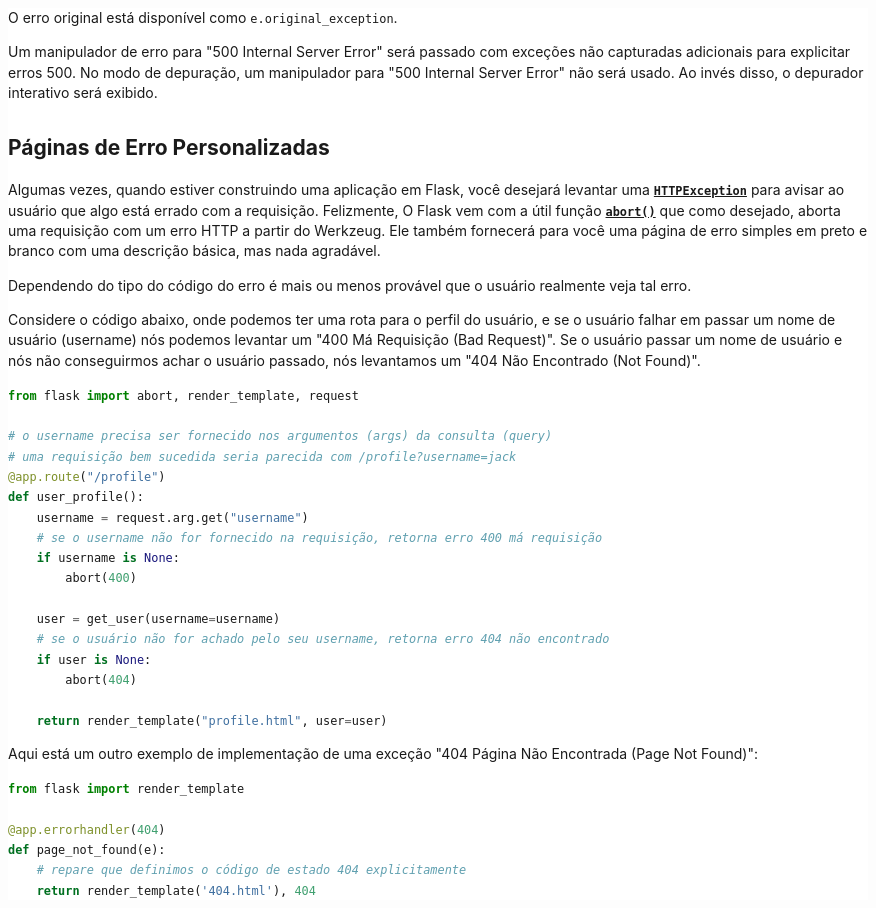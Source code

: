 O erro original está disponível como `e.original_exception`.

Um manipulador de erro para "500 Internal Server Error" será passado com exceções não capturadas adicionais para explicitar erros 500. No modo de depuração, um manipulador para "500 Internal Server Error" não será usado. Ao invés disso, o depurador interativo será exibido.


## Páginas de Erro Personalizadas

Algumas vezes, quando estiver construindo uma aplicação em Flask, você desejará levantar uma [**`HTTPException`**](https://werkzeug.palletsprojects.com/en/2.0.x/exceptions/#werkzeug.exceptions.HTTPException) para avisar ao usuário que algo está errado com a requisição. Felizmente, O Flask vem com a útil função [**`abort()`**]() que como desejado, aborta uma requisição com um erro HTTP a partir do Werkzeug. Ele também fornecerá para você uma página de erro simples em preto e branco com uma descrição básica, mas nada agradável.

Dependendo do tipo do código do erro é mais ou menos provável que o usuário realmente veja tal erro.

Considere o código abaixo, onde podemos ter uma rota para o perfil do usuário, e se o usuário falhar em passar um nome de usuário (username) nós podemos levantar um "400 Má Requisição (Bad Request)". Se o usuário passar um nome de usuário e nós não conseguirmos achar o usuário passado, nós levantamos um "404 Não Encontrado (Not Found)".

```py
from flask import abort, render_template, request

# o username precisa ser fornecido nos argumentos (args) da consulta (query)
# uma requisição bem sucedida seria parecida com /profile?username=jack
@app.route("/profile")
def user_profile():
    username = request.arg.get("username")
    # se o username não for fornecido na requisição, retorna erro 400 má requisição
    if username is None:
        abort(400)

    user = get_user(username=username)
    # se o usuário não for achado pelo seu username, retorna erro 404 não encontrado
    if user is None:
        abort(404)

    return render_template("profile.html", user=user)
```

Aqui está um outro exemplo de implementação de uma exceção "404 Página Não Encontrada (Page Not Found)":

```py
from flask import render_template

@app.errorhandler(404)
def page_not_found(e):
    # repare que definimos o código de estado 404 explicitamente
    return render_template('404.html'), 404
```
